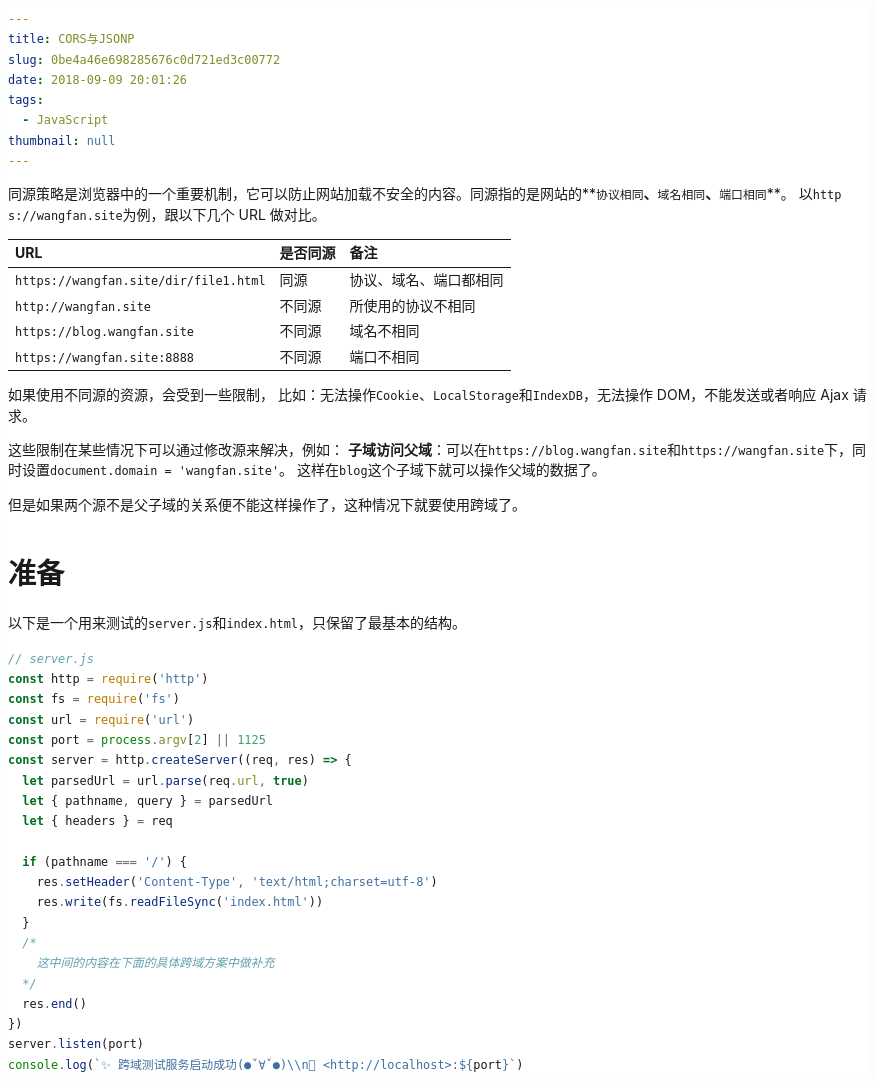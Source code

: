```yaml
---
title: CORS与JSONP
slug: 0be4a46e698285676c0d721ed3c00772
date: 2018-09-09 20:01:26
tags:
  - JavaScript
thumbnail: null
---
```


同源策略是浏览器中的一个重要机制，它可以防止网站加载不安全的内容。同源指的是网站的**`协议相同`**、**`域名相同`**、**`端口相同`**。
以`https://wangfan.site`为例，跟以下几个 URL 做对比。

| URL                                   | 是否同源 | 备注                   |
| :------------------------------------ | :------- | :--------------------- |
| `https://wangfan.site/dir/file1.html` | 同源     | 协议、域名、端口都相同 |
| `http://wangfan.site`                 | 不同源   | 所使用的协议不相同     |
| `https://blog.wangfan.site`           | 不同源   | 域名不相同             |
| `https://wangfan.site:8888`           | 不同源   | 端口不相同             |

如果使用不同源的资源，会受到一些限制， 比如：无法操作`Cookie`、`LocalStorage`和`IndexDB`，无法操作 DOM，不能发送或者响应 Ajax 请求。

这些限制在某些情况下可以通过修改源来解决，例如：
**子域访问父域**：可以在`https://blog.wangfan.site`和`https://wangfan.site`下，同时设置`document.domain = 'wangfan.site'`。 这样在`blog`这个子域下就可以操作父域的数据了。

但是如果两个源不是父子域的关系便不能这样操作了，这种情况下就要使用跨域了。

# 准备

以下是一个用来测试的`server.js`和`index.html`，只保留了最基本的结构。

```jsx
// server.js
const http = require('http')
const fs = require('fs')
const url = require('url')
const port = process.argv[2] || 1125
const server = http.createServer((req, res) => {
  let parsedUrl = url.parse(req.url, true)
  let { pathname, query } = parsedUrl
  let { headers } = req

  if (pathname === '/') {
    res.setHeader('Content-Type', 'text/html;charset=utf-8')
    res.write(fs.readFileSync('index.html'))
  }
  /* 
    这中间的内容在下面的具体跨域方案中做补充
  */
  res.end()
})
server.listen(port)
console.log(`✨ 跨域测试服务启动成功(●ˇ∀ˇ●)\\n🎉 <http://localhost>:${port}`)
```
